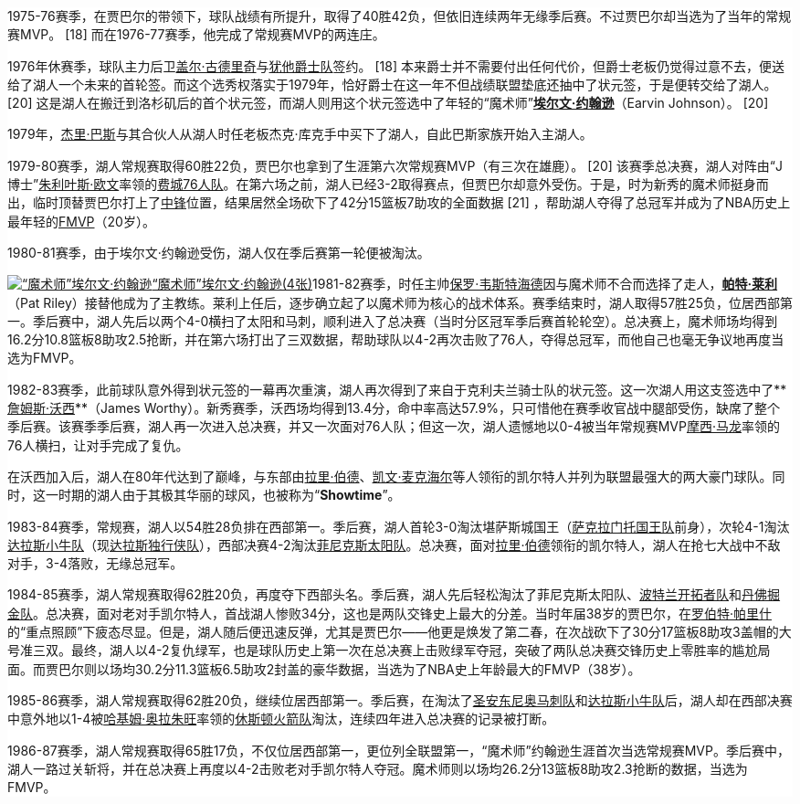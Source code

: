 1975-76赛季，在贾巴尔的带领下，球队战绩有所提升，取得了40胜42负，但依旧连续两年无缘季后赛。不过贾巴尔却当选为了当年的常规赛MVP。 [18] 而在1976-77赛季，他完成了常规赛MVP的两连庄。  

1976年休赛季，球队主力后卫[盖尔·古德里奇](https://baike.baidu.com/item/盖尔·古德里奇?fromModule=lemma_inlink)与[犹他爵士队](https://baike.baidu.com/item/犹他爵士队/705000?fromModule=lemma_inlink)签约。 [18] 本来爵士并不需要付出任何代价，但爵士老板仍觉得过意不去，便送给了湖人一个未来的首轮签。而这个选秀权落实于1979年，恰好爵士在这一年不但战绩联盟垫底还抽中了状元签，于是便转交给了湖人。 [20] 这是湖人在搬迁到洛杉矶后的首个状元签，而湖人则用这个状元签选中了年轻的“魔术师”**[埃尔文·约翰逊](https://baike.baidu.com/item/埃尔文·约翰逊/2954608?fromModule=lemma_inlink)**（Earvin Johnson）。 [20] 

1979年，[杰里·巴斯](https://baike.baidu.com/item/杰里·巴斯/3555900?fromModule=lemma_inlink)与其合伙人从湖人时任老板杰克·库克手中买下了湖人，自此巴斯家族开始入主湖人。

1979-80赛季，湖人常规赛取得60胜22负，贾巴尔也拿到了生涯第六次常规赛MVP（有三次在雄鹿）。 [20] 该赛季总决赛，湖人对阵由“J博士”[朱利叶斯·欧文](https://baike.baidu.com/item/朱利叶斯·欧文/2956253?fromModule=lemma_inlink)率领的[费城76人队](https://baike.baidu.com/item/费城76人队/406011?fromModule=lemma_inlink)。在第六场之前，湖人已经3-2取得赛点，但贾巴尔却意外受伤。于是，时为新秀的魔术师挺身而出，临时顶替贾巴尔打上了[中锋](https://baike.baidu.com/item/中锋/29560?fromModule=lemma_inlink)位置，结果居然全场砍下了42分15篮板7助攻的全面数据 [21] ，帮助湖人夺得了总冠军并成为了NBA历史上最年轻的[FMVP](https://baike.baidu.com/item/FMVP?fromModule=lemma_inlink)（20岁）。 

1980-81赛季，由于埃尔文·约翰逊受伤，湖人仅在季后赛第一轮便被淘汰。

[![“魔术师”埃尔文·约翰逊](https://bkimg.cdn.bcebos.com/pic/8644ebf81a4c510fd9f9e9ea9610322dd42a29340fa3?x-bce-process=image/resize,m_lfit,w_220,limit_1)“魔术师”埃尔文·约翰逊(4张)](https://baike.baidu.com/pic/洛杉矶湖人队/406453/2596255578/8644ebf81a4c510fd9f9e9ea9610322dd42a29340fa3?fr=lemma&fromModule=lemma_content-image&ct=cover)1981-82赛季，时任主帅[保罗·韦斯特海德](https://baike.baidu.com/item/保罗·韦斯特海德?fromModule=lemma_inlink)因与魔术师不合而选择了走人，**[帕特·莱利](https://baike.baidu.com/item/帕特·莱利?fromModule=lemma_inlink)**（Pat Riley）接替他成为了主教练。莱利上任后，逐步确立起了以魔术师为核心的战术体系。赛季结束时，湖人取得57胜25负，位居西部第一。季后赛中，湖人先后以两个4-0横扫了太阳和马刺，顺利进入了总决赛（当时分区冠军季后赛首轮轮空）。总决赛上，魔术师场均得到16.2分10.8篮板8助攻2.5抢断，并在第六场打出了三双数据，帮助球队以4-2再次击败了76人，夺得总冠军，而他自己也毫无争议地再度当选为FMVP。 

1982-83赛季，此前球队意外得到状元签的一幕再次重演，湖人再次得到了来自于克利夫兰骑士队的状元签。这一次湖人用这支签选中了**[詹姆斯·沃西](https://baike.baidu.com/item/詹姆斯·沃西?fromModule=lemma_inlink)**（James Worthy）。新秀赛季，沃西场均得到13.4分，命中率高达57.9%，只可惜他在赛季收官战中腿部受伤，缺席了整个季后赛。该赛季季后赛，湖人再一次进入总决赛，并又一次面对76人队；但这一次，湖人遗憾地以0-4被当年常规赛MVP[摩西·马龙](https://baike.baidu.com/item/摩西·马龙/2954791?fromModule=lemma_inlink)率领的76人横扫，让对手完成了复仇。 

在沃西加入后，湖人在80年代达到了巅峰，与东部由[拉里·伯德](https://baike.baidu.com/item/拉里·伯德/532908?fromModule=lemma_inlink)、[凯文·麦克海尔](https://baike.baidu.com/item/凯文·麦克海尔/41522?fromModule=lemma_inlink)等人领衔的凯尔特人并列为联盟最强大的两大豪门球队。同时，这一时期的湖人由于其极其华丽的球风，也被称为“**Showtime**”。 

1983-84赛季，常规赛，湖人以54胜28负排在西部第一。季后赛，湖人首轮3-0淘汰堪萨斯城国王（[萨克拉门托国王队](https://baike.baidu.com/item/萨克拉门托国王队?fromModule=lemma_inlink)前身），次轮4-1淘汰[达拉斯小牛队](https://baike.baidu.com/item/达拉斯小牛队/727683?fromModule=lemma_inlink)（现[达拉斯独行侠队](https://baike.baidu.com/item/达拉斯独行侠队/22316155?fromModule=lemma_inlink)），西部决赛4-2淘汰[菲尼克斯太阳队](https://baike.baidu.com/item/菲尼克斯太阳队/1328989?fromModule=lemma_inlink)。总决赛，面对[拉里·伯德](https://baike.baidu.com/item/拉里·伯德?fromModule=lemma_inlink)领衔的凯尔特人，湖人在抢七大战中不敌对手，3-4落败，无缘总冠军。 

1984-85赛季，湖人常规赛取得62胜20负，再度夺下西部头名。季后赛，湖人先后轻松淘汰了菲尼克斯太阳队、[波特兰开拓者队](https://baike.baidu.com/item/波特兰开拓者队/2684297?fromModule=lemma_inlink)和[丹佛掘金队](https://baike.baidu.com/item/丹佛掘金队/1321383?fromModule=lemma_inlink)。总决赛，面对老对手凯尔特人，首战湖人惨败34分，这也是两队交锋史上最大的分差。当时年届38岁的贾巴尔，在[罗伯特·帕里什](https://baike.baidu.com/item/罗伯特·帕里什?fromModule=lemma_inlink)的“重点照顾”下疲态尽显。但是，湖人随后便迅速反弹，尤其是贾巴尔——他更是焕发了第二春，在次战砍下了30分17篮板8助攻3盖帽的大号准三双。最终，湖人以4-2复仇绿军，也是球队历史上第一次在总决赛上击败绿军夺冠，突破了两队总决赛交锋历史上零胜率的尴尬局面。而贾巴尔则以场均30.2分11.3篮板6.5助攻2封盖的豪华数据，当选为了NBA史上年龄最大的FMVP（38岁）。 

1985-86赛季，湖人常规赛取得62胜20负，继续位居西部第一。季后赛，在淘汰了[圣安东尼奥马刺队](https://baike.baidu.com/item/圣安东尼奥马刺队/608544?fromModule=lemma_inlink)和[达拉斯小牛队](https://baike.baidu.com/item/达拉斯小牛队/727683?fromModule=lemma_inlink)后，湖人却在西部决赛中意外地以1-4被[哈基姆·奥拉朱旺](https://baike.baidu.com/item/哈基姆·奥拉朱旺/2030196?fromModule=lemma_inlink)率领的[休斯顿火箭队](https://baike.baidu.com/item/休斯顿火箭队/808650?fromModule=lemma_inlink)淘汰，连续四年进入总决赛的记录被打断。

1986-87赛季，湖人常规赛取得65胜17负，不仅位居西部第一，更位列全联盟第一，“魔术师”约翰逊生涯首次当选常规赛MVP。季后赛中，湖人一路过关斩将，并在总决赛上再度以4-2击败老对手凯尔特人夺冠。魔术师则以场均26.2分13篮板8助攻2.3抢断的数据，当选为FMVP。 
